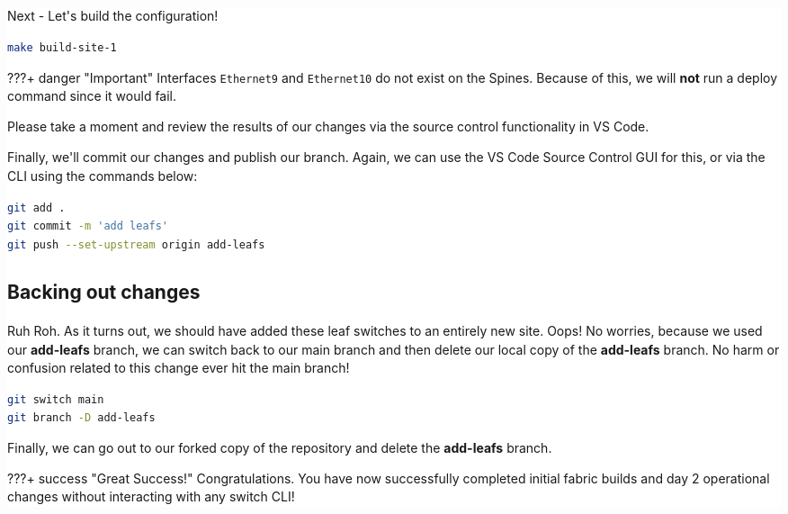 Next - Let's build the configuration!

```bash
make build-site-1
```

???+ danger "Important"
    Interfaces `Ethernet9` and `Ethernet10` do not exist on the Spines. Because of this, we
    will **not** run a deploy command since it would fail.

Please take a moment and review the results of our changes via the source control functionality in VS Code.

Finally, we'll commit our changes and publish our branch. Again, we can use the VS Code Source Control GUI for this,
or via the CLI using the commands below:

```bash
git add .
git commit -m 'add leafs'
git push --set-upstream origin add-leafs
```

## **Backing out changes**

Ruh Roh. As it turns out, we should have added these leaf switches to an entirely new site. Oops! No worries, because
we used our **add-leafs** branch, we can switch back to our main branch and then delete our local copy of the **add-leafs**
branch. No harm or confusion related to this change ever hit the main branch!

```bash
git switch main
git branch -D add-leafs
```

Finally, we can go out to our forked copy of the repository and delete the **add-leafs** branch.

???+ success "Great Success!"
    Congratulations. You have now successfully completed initial fabric builds and day 2 operational changes without interacting with any switch CLI!
